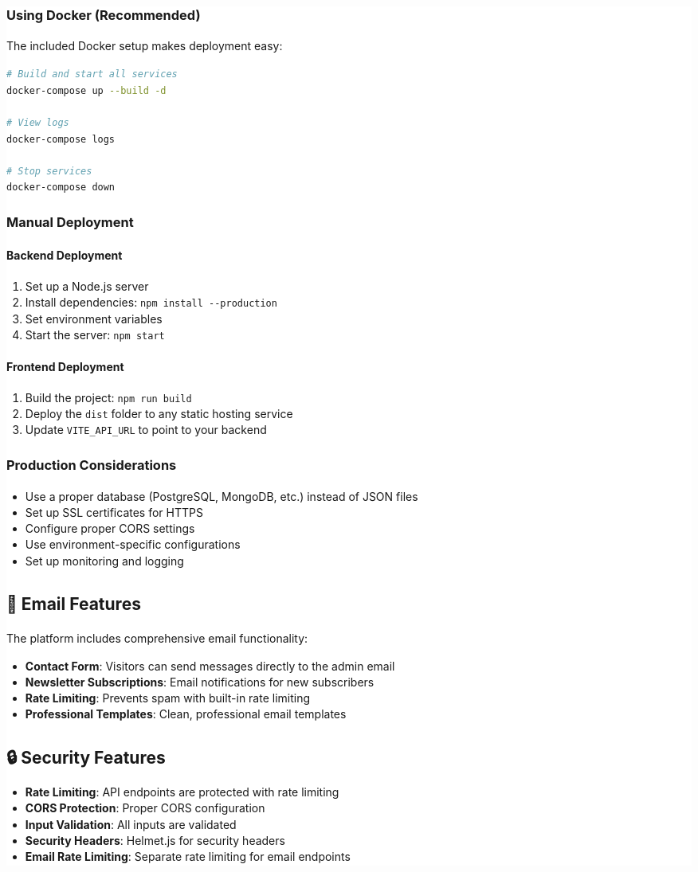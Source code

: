 ### Using Docker (Recommended)
The included Docker setup makes deployment easy:

```bash
# Build and start all services
docker-compose up --build -d

# View logs
docker-compose logs

# Stop services
docker-compose down
```

### Manual Deployment

#### Backend Deployment
1. Set up a Node.js server
2. Install dependencies: `npm install --production`
3. Set environment variables
4. Start the server: `npm start`

#### Frontend Deployment
1. Build the project: `npm run build`
2. Deploy the `dist` folder to any static hosting service
3. Update `VITE_API_URL` to point to your backend

### Production Considerations
- Use a proper database (PostgreSQL, MongoDB, etc.) instead of JSON files
- Set up SSL certificates for HTTPS
- Configure proper CORS settings
- Use environment-specific configurations
- Set up monitoring and logging

## 📧 Email Features

The platform includes comprehensive email functionality:

- **Contact Form**: Visitors can send messages directly to the admin email
- **Newsletter Subscriptions**: Email notifications for new subscribers
- **Rate Limiting**: Prevents spam with built-in rate limiting
- **Professional Templates**: Clean, professional email templates

## 🔒 Security Features

- **Rate Limiting**: API endpoints are protected with rate limiting
- **CORS Protection**: Proper CORS configuration
- **Input Validation**: All inputs are validated
- **Security Headers**: Helmet.js for security headers
- **Email Rate Limiting**: Separate rate limiting for email endpoints

